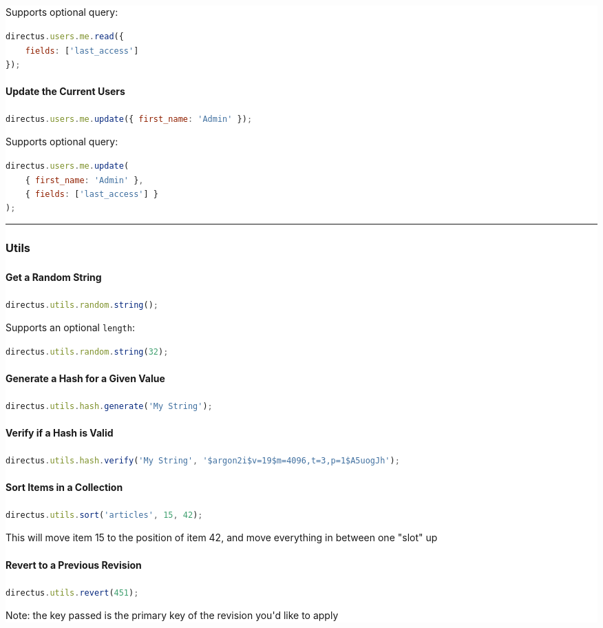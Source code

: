 Supports optional query:

```js
directus.users.me.read({
	fields: ['last_access']
});
```

#### Update the Current Users

```js
directus.users.me.update({ first_name: 'Admin' });
```

Supports optional query:

```js
directus.users.me.update(
	{ first_name: 'Admin' },
	{ fields: ['last_access'] }
);
```

---

### Utils

#### Get a Random String

```js
directus.utils.random.string();
```

Supports an optional `length`:

```js
directus.utils.random.string(32);
```

#### Generate a Hash for a Given Value

```js
directus.utils.hash.generate('My String');
```

#### Verify if a Hash is Valid

```js
directus.utils.hash.verify('My String', '$argon2i$v=19$m=4096,t=3,p=1$A5uogJh');
```

#### Sort Items in a Collection

```js
directus.utils.sort('articles', 15, 42);
```

This will move item 15 to the position of item 42, and move everything in between one "slot" up

#### Revert to a Previous Revision

```js
directus.utils.revert(451);
```

Note: the key passed is the primary key of the revision you'd like to apply
